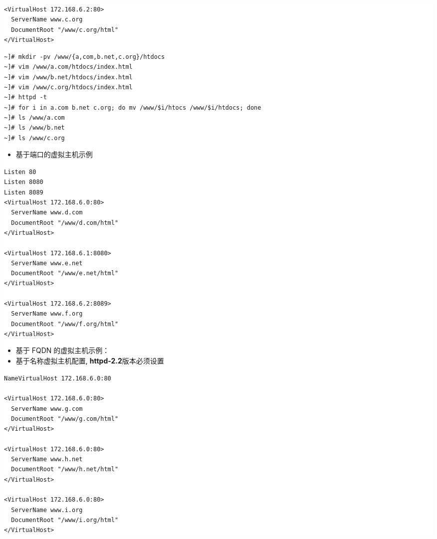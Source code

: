 ``` config
<VirtualHost 172.168.6.2:80>
  ServerName www.c.org
  DocumentRoot "/www/c.org/html"
</VirtualHost>
```

``` shell
~]# mkdir -pv /www/{a,com,b.net,c.org}/htdocs
~]# vim /www/a.com/htdocs/index.html
~]# vim /www/b.net/htdocs/index.html
~]# vim /www/c.org/htdocs/index.html
~]# httpd -t
~]# for i in a.com b.net c.org; do mv /www/$i/htocs /www/$i/htdocs; done
~]# ls /www/a.com
~]# ls /www/b.net
~]# ls /www/c.org
```

- 基于端口的虚拟主机示例

``` config
Listen 80
Listen 8080
Listen 8089
<VirtualHost 172.168.6.0:80>
  ServerName www.d.com
  DocumentRoot "/www/d.com/html"
</VirtualHost>

<VirtualHost 172.168.6.1:8080>
  ServerName www.e.net
  DocumentRoot "/www/e.net/html"
</VirtualHost>

<VirtualHost 172.168.6.2:8089>
  ServerName www.f.org
  DocumentRoot "/www/f.org/html"
</VirtualHost>
```

- 基于 FQDN 的虚拟主机示例：
- 基于名称虚拟主机配置, **httpd-2.2**版本必须设置

``` config
NameVirtualHost 172.168.6.0:80

<VirtualHost 172.168.6.0:80>
  ServerName www.g.com
  DocumentRoot "/www/g.com/html"
</VirtualHost>

<VirtualHost 172.168.6.0:80>
  ServerName www.h.net
  DocumentRoot "/www/h.net/html"
</VirtualHost>

<VirtualHost 172.168.6.0:80>
  ServerName www.i.org
  DocumentRoot "/www/i.org/html"
</VirtualHost>
```
